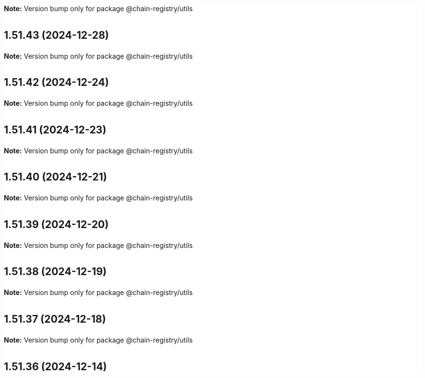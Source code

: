**Note:** Version bump only for package @chain-registry/utils





## 1.51.43 (2024-12-28)

**Note:** Version bump only for package @chain-registry/utils





## 1.51.42 (2024-12-24)

**Note:** Version bump only for package @chain-registry/utils





## 1.51.41 (2024-12-23)

**Note:** Version bump only for package @chain-registry/utils





## 1.51.40 (2024-12-21)

**Note:** Version bump only for package @chain-registry/utils





## 1.51.39 (2024-12-20)

**Note:** Version bump only for package @chain-registry/utils





## 1.51.38 (2024-12-19)

**Note:** Version bump only for package @chain-registry/utils





## 1.51.37 (2024-12-18)

**Note:** Version bump only for package @chain-registry/utils





## 1.51.36 (2024-12-14)
